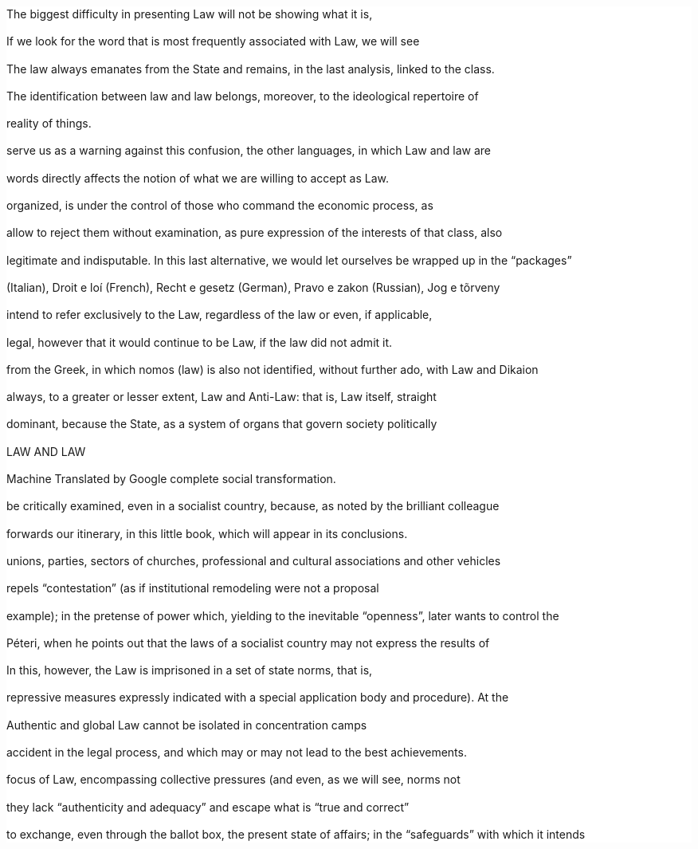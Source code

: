 The biggest difficulty in presenting Law will not be showing what it is,

If we look for the word that is most frequently associated with Law, we will see

The law always emanates from the State and remains, in the last analysis, linked to the class.

The identification between law and law belongs, moreover, to the ideological repertoire of

reality of things.

serve us as a warning against this confusion, the other languages, in which Law and law are

words directly affects the notion of what we are willing to accept as Law.

organized, is under the control of those who command the economic process, as

allow to reject them without examination, as pure expression of the interests of that class, also

legitimate and indisputable. In this last alternative, we would let ourselves be wrapped up in the “packages”

(Italian), Droit e loí (French), Recht e gesetz (German), Pravo e zakon (Russian), Jog e tõrveny

intend to refer exclusively to the Law, regardless of the law or even, if applicable,

legal, however that it would continue to be Law, if the law did not admit it.

from the Greek, in which nomos (law) is also not identified, without further ado, with Law and Dikaion

always, to a greater or lesser extent, Law and Anti-Law: that is, Law itself, straight

dominant, because the State, as a system of organs that govern society politically

LAW AND LAW

Machine Translated by Google
complete social transformation.

be critically examined, even in a socialist country, because, as noted by the brilliant colleague

forwards our itinerary, in this little book, which will appear in its conclusions.

unions, parties, sectors of churches, professional and cultural associations and other vehicles

repels “contestation” (as if institutional remodeling were not a proposal

example); in the pretense of power which, yielding to the inevitable “openness”, later wants to control the

Péteri, when he points out that the laws of a socialist country may not express the results of

In this, however, the Law is imprisoned in a set of state norms, that is,

repressive measures expressly indicated with a special application body and procedure). At the

Authentic and global Law cannot be isolated in concentration camps

accident in the legal process, and which may or may not lead to the best achievements.

focus of Law, encompassing collective pressures (and even, as we will see, norms not

they lack “authenticity and adequacy” and escape what is “true and correct”

to exchange, even through the ballot box, the present state of affairs; in the “safeguards” with which it intends
